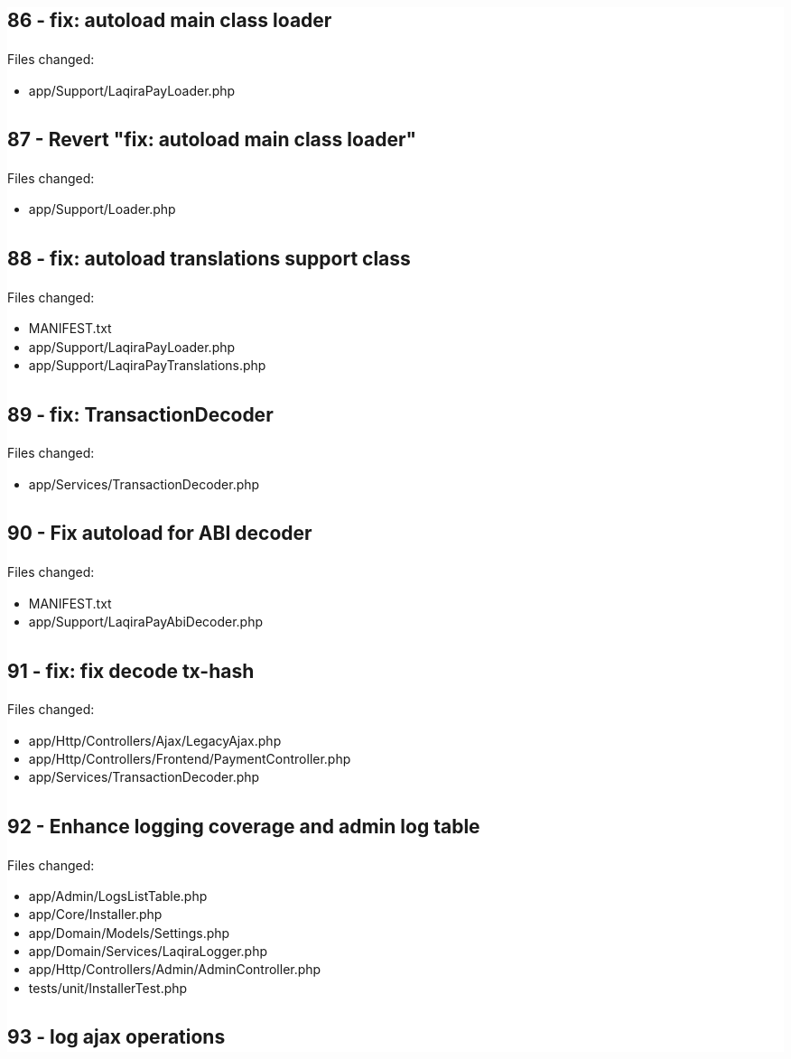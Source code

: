 
## 86 - fix: autoload main class loader

Files changed:
- app/Support/LaqiraPayLoader.php


## 87 - Revert "fix: autoload main class loader"

Files changed:
- app/Support/Loader.php

## 88 - fix: autoload translations support class

Files changed:
- MANIFEST.txt
- app/Support/LaqiraPayLoader.php
- app/Support/LaqiraPayTranslations.php


## 89 - fix: TransactionDecoder

Files changed:
- app/Services/TransactionDecoder.php

## 90 - Fix autoload for ABI decoder

Files changed:
- MANIFEST.txt
- app/Support/LaqiraPayAbiDecoder.php


## 91 - fix: fix decode tx-hash 

Files changed:
- app/Http/Controllers/Ajax/LegacyAjax.php
- app/Http/Controllers/Frontend/PaymentController.php
- app/Services/TransactionDecoder.php

## 92 - Enhance logging coverage and admin log table

Files changed:
- app/Admin/LogsListTable.php
- app/Core/Installer.php
- app/Domain/Models/Settings.php
- app/Domain/Services/LaqiraLogger.php
- app/Http/Controllers/Admin/AdminController.php
- tests/unit/InstallerTest.php

## 93 - log ajax operations
